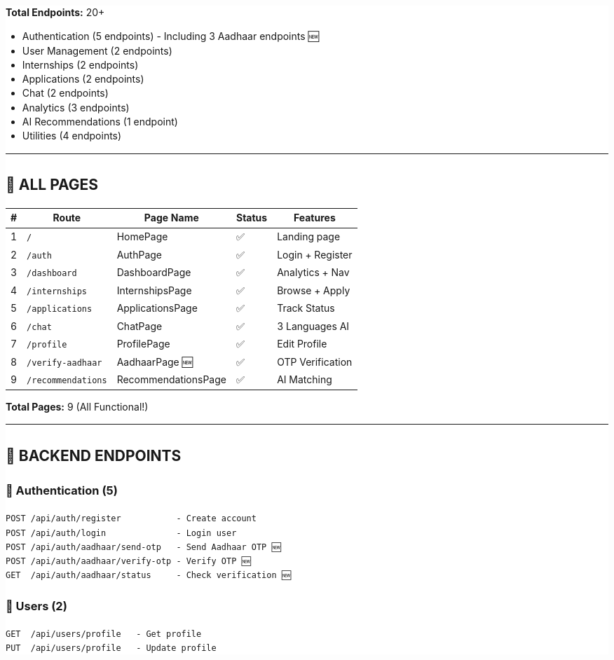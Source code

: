 **Total Endpoints:** 20+
- Authentication (5 endpoints) - Including 3 Aadhaar endpoints 🆕
- User Management (2 endpoints)
- Internships (2 endpoints)
- Applications (2 endpoints)
- Chat (2 endpoints)
- Analytics (3 endpoints)
- AI Recommendations (1 endpoint)
- Utilities (4 endpoints)

---

## 📱 ALL PAGES

| # | Route | Page Name | Status | Features |
|---|-------|-----------|--------|----------|
| 1 | `/` | HomePage | ✅ | Landing page |
| 2 | `/auth` | AuthPage | ✅ | Login + Register |
| 3 | `/dashboard` | DashboardPage | ✅ | Analytics + Nav |
| 4 | `/internships` | InternshipsPage | ✅ | Browse + Apply |
| 5 | `/applications` | ApplicationsPage | ✅ | Track Status |
| 6 | `/chat` | ChatPage | ✅ | 3 Languages AI |
| 7 | `/profile` | ProfilePage | ✅ | Edit Profile |
| 8 | `/verify-aadhaar` | AadhaarPage 🆕 | ✅ | OTP Verification |
| 9 | `/recommendations` | RecommendationsPage | ✅ | AI Matching |

**Total Pages:** 9 (All Functional!)

---

## 🔌 BACKEND ENDPOINTS

### 🔐 Authentication (5)
```
POST /api/auth/register           - Create account
POST /api/auth/login              - Login user
POST /api/auth/aadhaar/send-otp   - Send Aadhaar OTP 🆕
POST /api/auth/aadhaar/verify-otp - Verify OTP 🆕
GET  /api/auth/aadhaar/status     - Check verification 🆕
```

### 👤 Users (2)
```
GET  /api/users/profile   - Get profile
PUT  /api/users/profile   - Update profile
```
